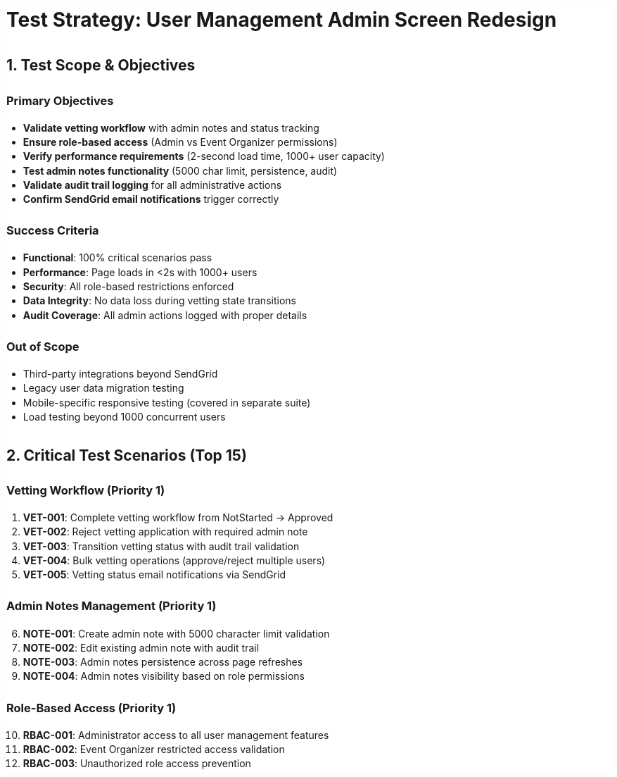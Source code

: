 # Test Strategy: User Management Admin Screen Redesign





## 1. Test Scope & Objectives

### Primary Objectives
- **Validate vetting workflow** with admin notes and status tracking
- **Ensure role-based access** (Admin vs Event Organizer permissions)
- **Verify performance requirements** (2-second load time, 1000+ user capacity)
- **Test admin notes functionality** (5000 char limit, persistence, audit)
- **Validate audit trail logging** for all administrative actions
- **Confirm SendGrid email notifications** trigger correctly

### Success Criteria
- **Functional**: 100% critical scenarios pass
- **Performance**: Page loads in <2s with 1000+ users
- **Security**: All role-based restrictions enforced
- **Data Integrity**: No data loss during vetting state transitions
- **Audit Coverage**: All admin actions logged with proper details

### Out of Scope
- Third-party integrations beyond SendGrid
- Legacy user data migration testing
- Mobile-specific responsive testing (covered in separate suite)
- Load testing beyond 1000 concurrent users

## 2. Critical Test Scenarios (Top 15)

### Vetting Workflow (Priority 1)
1. **VET-001**: Complete vetting workflow from NotStarted → Approved
2. **VET-002**: Reject vetting application with required admin note
3. **VET-003**: Transition vetting status with audit trail validation
4. **VET-004**: Bulk vetting operations (approve/reject multiple users)
5. **VET-005**: Vetting status email notifications via SendGrid

### Admin Notes Management (Priority 1)
6. **NOTE-001**: Create admin note with 5000 character limit validation
7. **NOTE-002**: Edit existing admin note with audit trail
8. **NOTE-003**: Admin notes persistence across page refreshes
9. **NOTE-004**: Admin notes visibility based on role permissions

### Role-Based Access (Priority 1)
10. **RBAC-001**: Administrator access to all user management features
11. **RBAC-002**: Event Organizer restricted access validation
12. **RBAC-003**: Unauthorized role access prevention
